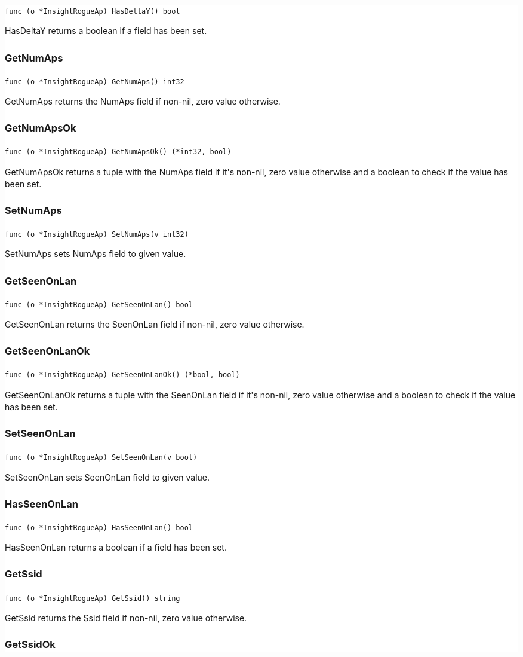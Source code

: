 `func (o *InsightRogueAp) HasDeltaY() bool`

HasDeltaY returns a boolean if a field has been set.

### GetNumAps

`func (o *InsightRogueAp) GetNumAps() int32`

GetNumAps returns the NumAps field if non-nil, zero value otherwise.

### GetNumApsOk

`func (o *InsightRogueAp) GetNumApsOk() (*int32, bool)`

GetNumApsOk returns a tuple with the NumAps field if it's non-nil, zero value otherwise
and a boolean to check if the value has been set.

### SetNumAps

`func (o *InsightRogueAp) SetNumAps(v int32)`

SetNumAps sets NumAps field to given value.


### GetSeenOnLan

`func (o *InsightRogueAp) GetSeenOnLan() bool`

GetSeenOnLan returns the SeenOnLan field if non-nil, zero value otherwise.

### GetSeenOnLanOk

`func (o *InsightRogueAp) GetSeenOnLanOk() (*bool, bool)`

GetSeenOnLanOk returns a tuple with the SeenOnLan field if it's non-nil, zero value otherwise
and a boolean to check if the value has been set.

### SetSeenOnLan

`func (o *InsightRogueAp) SetSeenOnLan(v bool)`

SetSeenOnLan sets SeenOnLan field to given value.

### HasSeenOnLan

`func (o *InsightRogueAp) HasSeenOnLan() bool`

HasSeenOnLan returns a boolean if a field has been set.

### GetSsid

`func (o *InsightRogueAp) GetSsid() string`

GetSsid returns the Ssid field if non-nil, zero value otherwise.

### GetSsidOk
